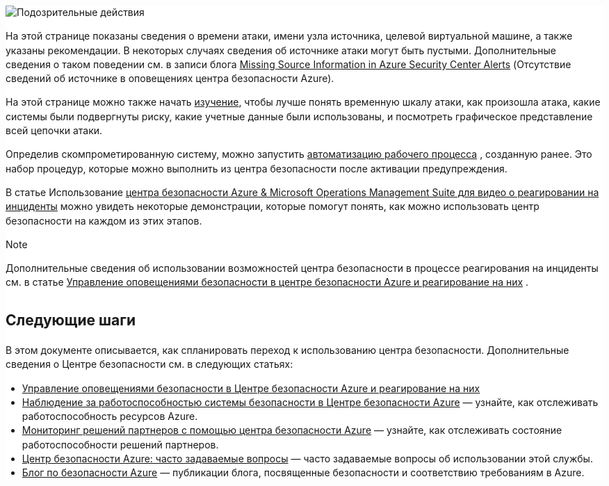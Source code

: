 ![Подозрительные действия](./media/security-center-planning-and-operations-guide/security-center-planning-and-operations-guide-fig5-ga.png)

На этой странице показаны сведения о времени атаки, имени узла источника, целевой виртуальной машине, а также указаны рекомендации. В некоторых случаях сведения об источнике атаки могут быть пустыми. Дополнительные сведения о таком поведении см. в записи блога [Missing Source Information in Azure Security Center Alerts](https://blogs.msdn.microsoft.com/azuresecurity/2016/03/25/missing-source-information-in-azure-security-center-alerts/) (Отсутствие сведений об источнике в оповещениях центра безопасности Azure).

На этой странице можно также начать [изучение](https://docs.microsoft.com/azure/security-center/security-center-investigation), чтобы лучше понять временную шкалу атаки, как произошла атака, какие системы были подвергнуты риску, какие учетные данные были использованы, и посмотреть графическое представление всей цепочки атаки.

Определив скомпрометированную систему, можно запустить [автоматизацию рабочего процесса](workflow-automation.md) , созданную ранее. Это набор процедур, которые можно выполнить из центра безопасности после активации предупреждения.

В статье Использование [центра безопасности Azure & Microsoft Operations Management Suite для видео о реагировании на инциденты](https://channel9.msdn.com/Blogs/Taste-of-Premier/ToP1703) можно увидеть некоторые демонстрации, которые помогут понять, как можно использовать центр безопасности на каждом из этих этапов.

> [!NOTE]
> Дополнительные сведения об использовании возможностей центра безопасности в процессе реагирования на инциденты см. в статье [Управление оповещениями безопасности в центре безопасности Azure и реагирование на них](security-center-managing-and-responding-alerts.md) .
>
>

## <a name="next-steps"></a>Следующие шаги
В этом документе описывается, как спланировать переход к использованию центра безопасности. Дополнительные сведения о Центре безопасности см. в следующих статьях:

* [Управление оповещениями безопасности в Центре безопасности Azure и реагирование на них](security-center-managing-and-responding-alerts.md)
* [Наблюдение за работоспособностью системы безопасности в Центре безопасности Azure](security-center-monitoring.md) — узнайте, как отслеживать работоспособность ресурсов Azure.
* [Мониторинг решений партнеров с помощью центра безопасности Azure](security-center-partner-solutions.md) — узнайте, как отслеживать состояние работоспособности решений партнеров.
* [Центр безопасности Azure: часто задаваемые вопросы](faq-general.md) — часто задаваемые вопросы об использовании этой службы.
* [Блог по безопасности Azure](https://blogs.msdn.com/b/azuresecurity/) — публикации блога, посвященные безопасности и соответствию требованиям в Azure.
